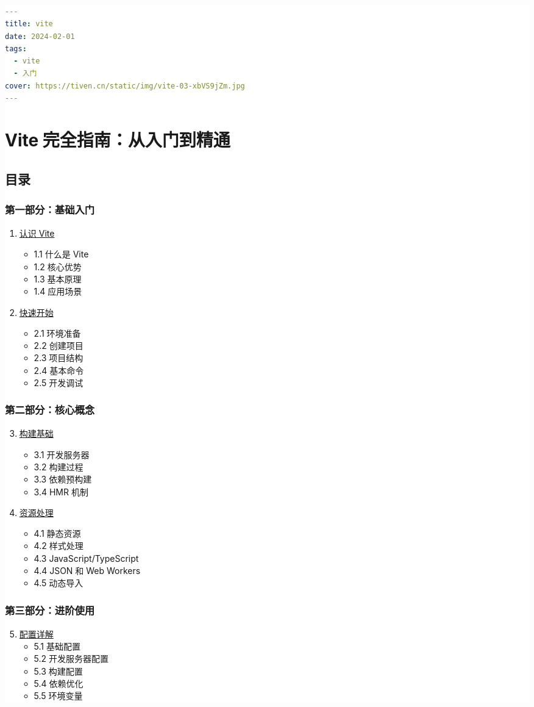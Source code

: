 ```yaml
---
title: vite
date: 2024-02-01
tags:
  - vite
  - 入门
cover: https://tiven.cn/static/img/vite-03-xbVS9jZm.jpg
---
```


# Vite 完全指南：从入门到精通

## 目录

### 第一部分：基础入门
1. [认识 Vite](#1-认识-vite)
   - 1.1 什么是 Vite
   - 1.2 核心优势
   - 1.3 基本原理
   - 1.4 应用场景

2. [快速开始](#2-快速开始)
   - 2.1 环境准备
   - 2.2 创建项目
   - 2.3 项目结构
   - 2.4 基本命令
   - 2.5 开发调试

### 第二部分：核心概念
3. [构建基础](#3-构建基础)
   - 3.1 开发服务器
   - 3.2 构建过程
   - 3.3 依赖预构建
   - 3.4 HMR 机制

4. [资源处理](#4-资源处理)
   - 4.1 静态资源
   - 4.2 样式处理
   - 4.3 JavaScript/TypeScript
   - 4.4 JSON 和 Web Workers
   - 4.5 动态导入

### 第三部分：进阶使用
5. [配置详解](#5-配置详解)
   - 5.1 基础配置
   - 5.2 开发服务器配置
   - 5.3 构建配置
   - 5.4 依赖优化
   - 5.5 环境变量
